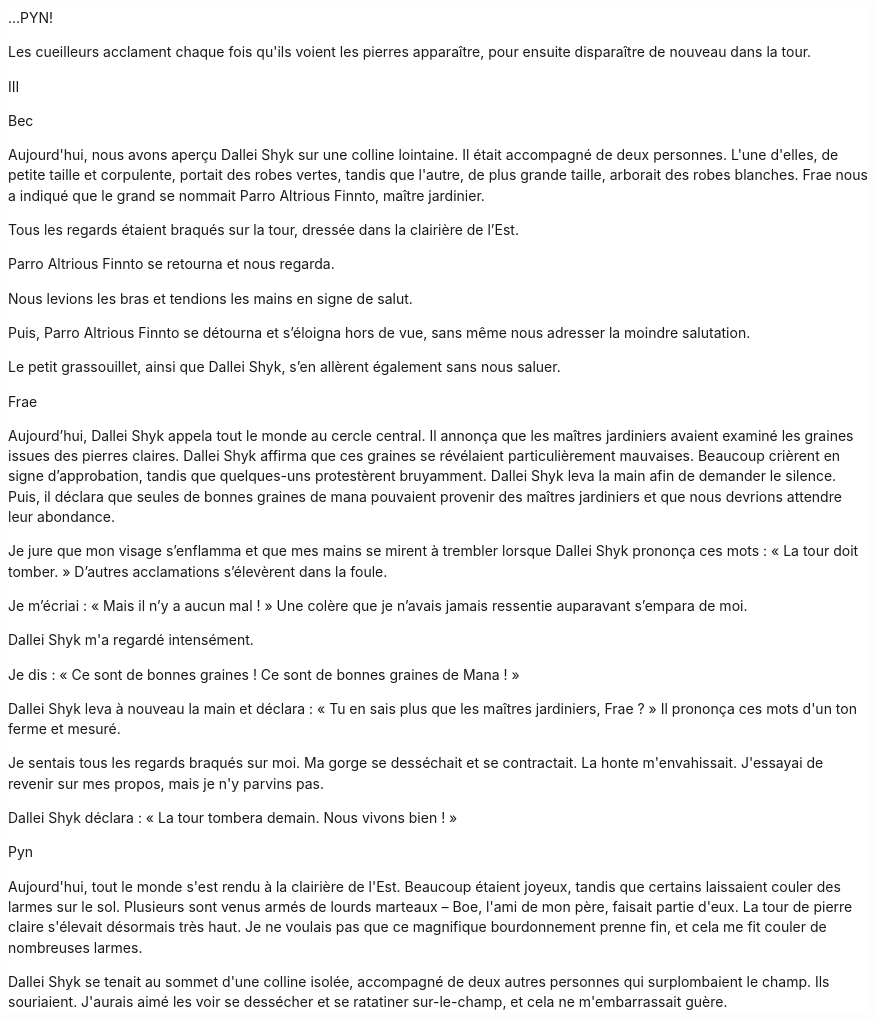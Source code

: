 ...PYN!

Les cueilleurs acclament chaque fois qu'ils voient les pierres apparaître, pour ensuite disparaître de nouveau dans la tour.

III

Bec

Aujourd'hui, nous avons aperçu Dallei Shyk sur une colline lointaine. Il était accompagné de deux personnes. L'une d'elles, de petite taille et corpulente, portait des robes vertes, tandis que l'autre, de plus grande taille, arborait des robes blanches. Frae nous a indiqué que le grand se nommait Parro Altrious Finnto, maître jardinier.

Tous les regards étaient braqués sur la tour, dressée dans la clairière de l’Est.

Parro Altrious Finnto se retourna et nous regarda.

Nous levions les bras et tendions les mains en signe de salut.

Puis, Parro Altrious Finnto se détourna et s’éloigna hors de vue, sans même nous adresser la moindre salutation.

Le petit grassouillet, ainsi que Dallei Shyk, s’en allèrent également sans nous saluer.

Frae

Aujourd’hui, Dallei Shyk appela tout le monde au cercle central. Il annonça que les maîtres jardiniers avaient examiné les graines issues des pierres claires. Dallei Shyk affirma que ces graines se révélaient particulièrement mauvaises. Beaucoup crièrent en signe d’approbation, tandis que quelques-uns protestèrent bruyamment. Dallei Shyk leva la main afin de demander le silence. Puis, il déclara que seules de bonnes graines de mana pouvaient provenir des maîtres jardiniers et que nous devrions attendre leur abondance.

Je jure que mon visage s’enflamma et que mes mains se mirent à trembler lorsque Dallei Shyk prononça ces mots : « La tour doit tomber. » D’autres acclamations s’élevèrent dans la foule.

Je m’écriai : « Mais il n’y a aucun mal ! » Une colère que je n’avais jamais ressentie auparavant s’empara de moi.

Dallei Shyk m'a regardé intensément.

Je dis : « Ce sont de bonnes graines ! Ce sont de bonnes graines de Mana ! »

Dallei Shyk leva à nouveau la main et déclara : « Tu en sais plus que les maîtres jardiniers, Frae ? » Il prononça ces mots d'un ton ferme et mesuré.

Je sentais tous les regards braqués sur moi. Ma gorge se desséchait et se contractait. La honte m'envahissait. J'essayai de revenir sur mes propos, mais je n'y parvins pas.

Dallei Shyk déclara : « La tour tombera demain. Nous vivons bien ! »

Pyn

Aujourd'hui, tout le monde s'est rendu à la clairière de l'Est. Beaucoup étaient joyeux, tandis que certains laissaient couler des larmes sur le sol. Plusieurs sont venus armés de lourds marteaux – Boe, l'ami de mon père, faisait partie d'eux. La tour de pierre claire s'élevait désormais très haut. Je ne voulais pas que ce magnifique bourdonnement prenne fin, et cela me fit couler de nombreuses larmes.

Dallei Shyk se tenait au sommet d'une colline isolée, accompagné de deux autres personnes qui surplombaient le champ. Ils souriaient. J'aurais aimé les voir se dessécher et se ratatiner sur-le-champ, et cela ne m'embarrassait guère.
